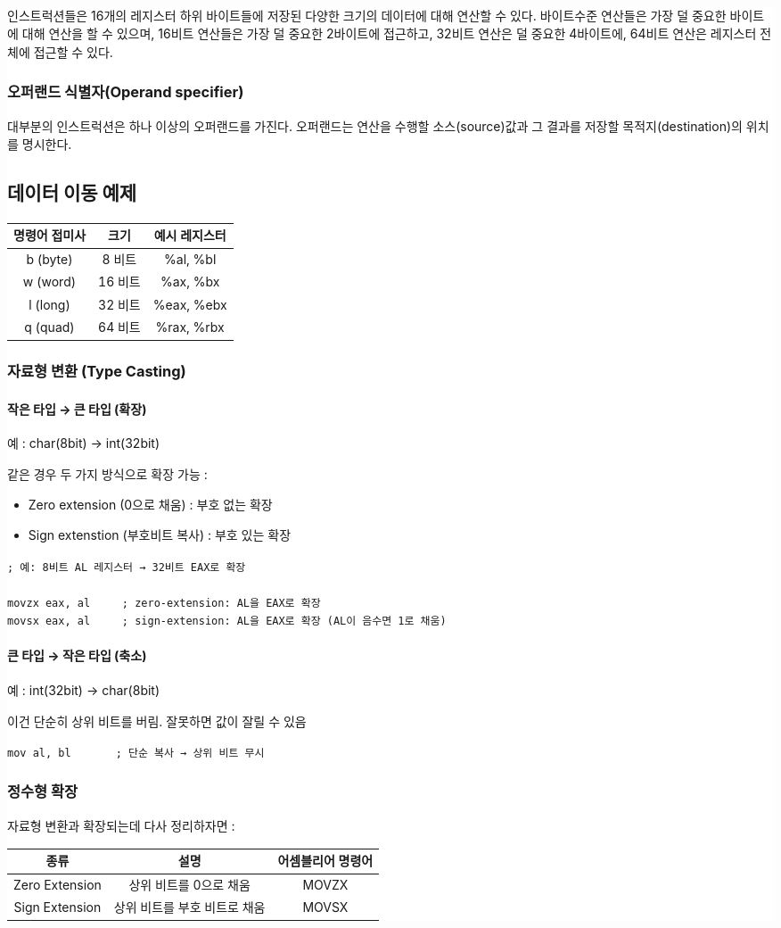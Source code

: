 인스트럭션들은 16개의 레지스터 하위 바이트들에 저장된 다양한 크기의 데이터에 대해 연산할 수 있다. 바이트수준 연산들은 가장 덜 중요한 바이트에 대해 연산을 할 수 있으며, 16비트 연산들은 가장 덜 중요한 2바이트에 접근하고, 32비트 연산은 덜 중요한 4바이트에, 64비트 연산은 레지스터 전체에 접근할 수 있다.

### 오퍼랜드 식별자(Operand specifier)

대부분의 인스트럭션은 하나 이상의 오퍼랜드를 가진다. 오퍼랜드는 연산을 수행할 소스(source)값과 그 결과를 저장할 목적지(destination)의 위치를 명시한다.

## 데이터 이동 예제

| 명령어 접미사 | 크기 | 예시 레지스터 |
|:---:|:---:|:---:|
| b (byte) | 8 비트 | %al, %bl |
| w (word) | 16 비트 | %ax, %bx |
| l (long) | 32 비트 | %eax, %ebx |
| q (quad) | 64 비트 | %rax, %rbx |

### 자료형 변환 (Type Casting)

#### 작은 타입 → 큰 타입 (확장)

예 : char(8bit) → int(32bit)

같은 경우 두 가지 방식으로 확장 가능 : 

- Zero extension (0으로 채움) : 부호 없는 확장

- Sign extenstion (부호비트 복사) : 부호 있는 확장

~~~assembly
; 예: 8비트 AL 레지스터 → 32비트 EAX로 확장

movzx eax, al     ; zero-extension: AL을 EAX로 확장
movsx eax, al     ; sign-extension: AL을 EAX로 확장 (AL이 음수면 1로 채움)
~~~

#### 큰 타입 → 작은 타입 (축소)

예 : int(32bit) → char(8bit)

이건 단순히 상위 비트를 버림. 잘못하면 값이 잘릴 수 있음

~~~assembly
mov al, bl       ; 단순 복사 → 상위 비트 무시
~~~

### 정수형 확장

자료형 변환과 확장되는데 다사 정리하자면 :

| 종류 | 설명 | 어셈블리어 명령어 |
|:---:|:---:|:---:|
| Zero Extension | 상위 비트를 0으로 채움 | MOVZX |
| Sign Extension | 상위 비트를 부호 비트로 채움 | MOVSX |
